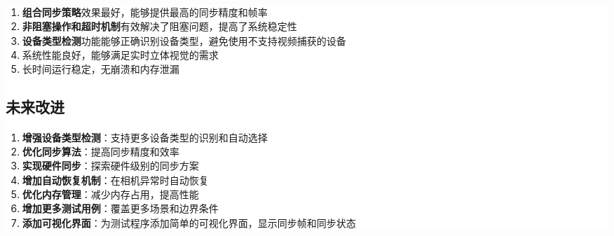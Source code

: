 1. **组合同步策略**效果最好，能够提供最高的同步精度和帧率
2. **非阻塞操作和超时机制**有效解决了阻塞问题，提高了系统稳定性
3. **设备类型检测**功能能够正确识别设备类型，避免使用不支持视频捕获的设备
4. 系统性能良好，能够满足实时立体视觉的需求
5. 长时间运行稳定，无崩溃和内存泄漏

## 未来改进

1. **增强设备类型检测**：支持更多设备类型的识别和自动选择
2. **优化同步算法**：提高同步精度和效率
3. **实现硬件同步**：探索硬件级别的同步方案
4. **增加自动恢复机制**：在相机异常时自动恢复
5. **优化内存管理**：减少内存占用，提高性能
6. **增加更多测试用例**：覆盖更多场景和边界条件
7. **添加可视化界面**：为测试程序添加简单的可视化界面，显示同步帧和同步状态 